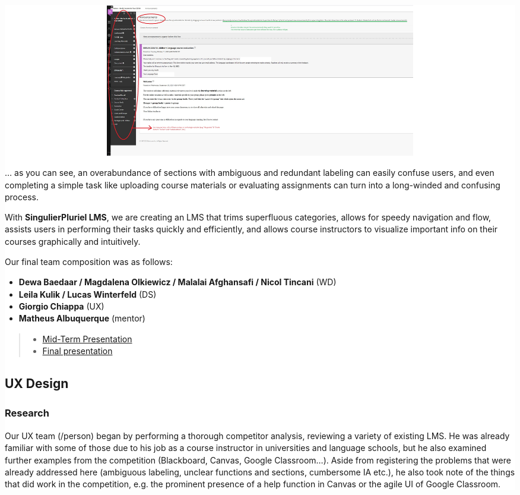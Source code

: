 <p align="center">
  <img src="./UX/Blogpost_Images/img_2.jpg" width=60%>
</p>

… as you can see, an overabundance of sections with ambiguous and redundant labeling can easily confuse users, and even completing a simple task like uploading course materials or evaluating assignments can turn into a long-winded and confusing process.

With **SingulierPluriel LMS**, we are creating an LMS that trims superfluous categories, allows for speedy navigation and flow, assists users in performing their tasks quickly and efficiently, and allows course instructors to visualize important info on their courses graphically and intuitively. 

Our final team composition was as follows:
- **Dewa Baedaar / Magdalena Olkiewicz / Malalai Afghansafi / Nicol Tincani** (WD)
- **Leila Kulik / Lucas Winterfeld** (DS)
- **Giorgio Chiappa** (UX)
- **Matheus Albuquerque** (mentor)

> - [Mid-Term Presentation](https://docs.google.com/presentation/d/12LzRMYXcvgJOYVA-vm3dMvLlVjHzbcVmvCHeCJjTs4E/edit?usp=sharing)
> - [Final presentation](https://docs.google.com/presentation/d/1hp2iBSedUYOAdF_X1kS7nHHj2R5ncAivJmjWb7cxIHI/edit#slide=id.g2c98a01c2f0_2_75)


<a id="UX"></a>

## UX Design

### Research
Our UX team (/person) began by performing a thorough competitor analysis, reviewing a variety of existing LMS. He was already familiar with some of those due to his job as a course instructor in universities and language schools, but he also examined further examples from the competition (Blackboard, Canvas, Google Classroom…). Aside from registering the problems that were already addressed here (ambiguous labeling, unclear functions and sections, cumbersome IA etc.), he also took note of the things that did work in the competition, e.g. the prominent presence of a help function in Canvas or the agile UI of Google Classroom.
